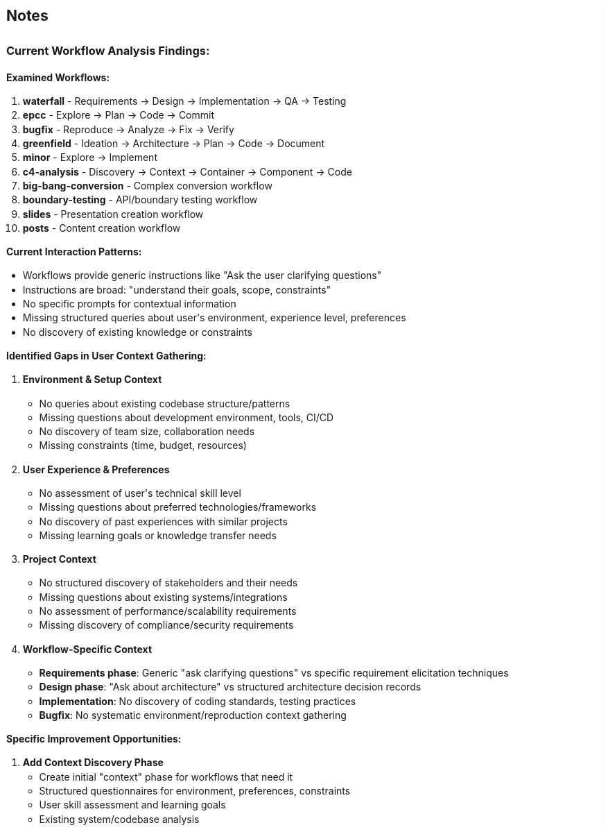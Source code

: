 ## Notes
### Current Workflow Analysis Findings:

**Examined Workflows:**
1. **waterfall** - Requirements → Design → Implementation → QA → Testing
2. **epcc** - Explore → Plan → Code → Commit  
3. **bugfix** - Reproduce → Analyze → Fix → Verify
4. **greenfield** - Ideation → Architecture → Plan → Code → Document
5. **minor** - Explore → Implement
6. **c4-analysis** - Discovery → Context → Container → Component → Code
7. **big-bang-conversion** - Complex conversion workflow
8. **boundary-testing** - API/boundary testing workflow
9. **slides** - Presentation creation workflow
10. **posts** - Content creation workflow

**Current Interaction Patterns:**
- Workflows provide generic instructions like "Ask the user clarifying questions"
- Instructions are broad: "understand their goals, scope, constraints"
- No specific prompts for contextual information
- Missing structured queries about user's environment, experience level, preferences
- No discovery of existing knowledge or constraints

**Identified Gaps in User Context Gathering:**

1. **Environment & Setup Context**
   - No queries about existing codebase structure/patterns
   - Missing questions about development environment, tools, CI/CD
   - No discovery of team size, collaboration needs
   - Missing constraints (time, budget, resources)

2. **User Experience & Preferences**
   - No assessment of user's technical skill level
   - Missing questions about preferred technologies/frameworks
   - No discovery of past experiences with similar projects
   - Missing learning goals or knowledge transfer needs

3. **Project Context**
   - No structured discovery of stakeholders and their needs
   - Missing questions about existing systems/integrations
   - No assessment of performance/scalability requirements
   - Missing discovery of compliance/security requirements

4. **Workflow-Specific Context**
   - **Requirements phase**: Generic "ask clarifying questions" vs specific requirement elicitation techniques
   - **Design phase**: "Ask about architecture" vs structured architecture decision records
   - **Implementation**: No discovery of coding standards, testing practices
   - **Bugfix**: No systematic environment/reproduction context gathering

**Specific Improvement Opportunities:**

1. **Add Context Discovery Phase**
   - Create initial "context" phase for workflows that need it
   - Structured questionnaires for environment, preferences, constraints
   - User skill assessment and learning goals
   - Existing system/codebase analysis
